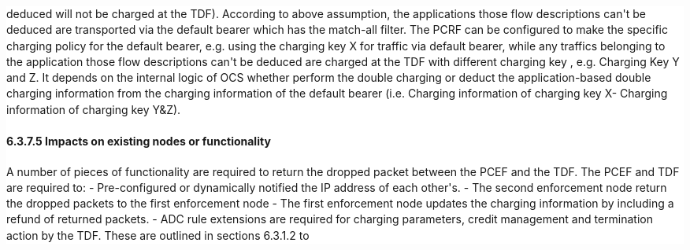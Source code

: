 deduced will not be charged at the TDF).
According to above assumption, the applications those flow descriptions can\'t
be deduced are transported via the default bearer which has the match-all
filter. The PCRF can be configured to make the specific charging policy for
the default bearer, e.g. using the charging key X for traffic via default
bearer, while any traffics belonging to the application those flow
descriptions can\'t be deduced are charged at the TDF with different charging
key , e.g. Charging Key Y and Z. It depends on the internal logic of OCS
whether perform the double charging or deduct the application-based double
charging information from the charging information of the default bearer (i.e.
Charging information of charging key X- Charging information of charging key
Y&Z).
#### 6.3.7.5 Impacts on existing nodes or functionality
A number of pieces of functionality are required to return the dropped packet
between the PCEF and the TDF.
The PCEF and TDF are required to:
\- Pre-configured or dynamically notified the IP address of each other\'s.
\- The second enforcement node return the dropped packets to the first
enforcement node
\- The first enforcement node updates the charging information by including a
refund of returned packets.
\- ADC rule extensions are required for charging parameters, credit management
and termination action by the TDF. These are outlined in sections 6.3.1.2 to
